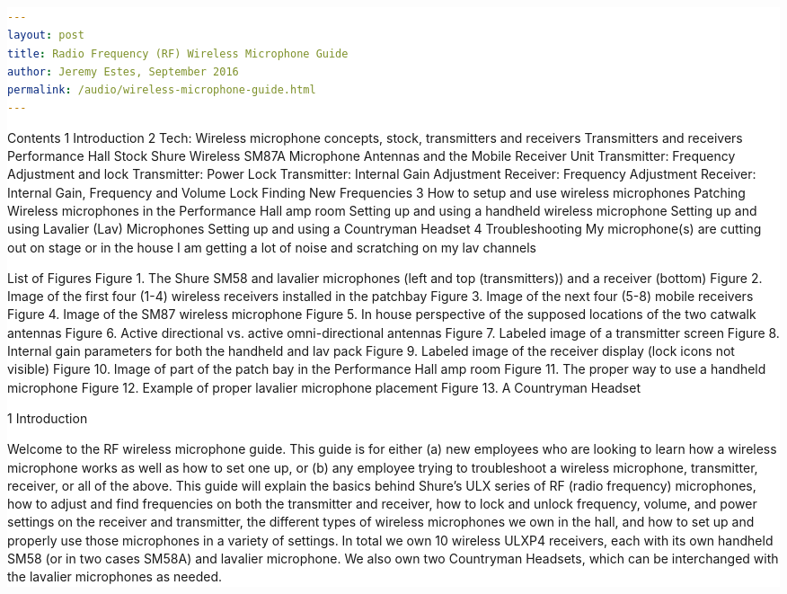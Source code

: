 ```yaml
---
layout: post
title: Radio Frequency (RF) Wireless Microphone Guide
author: Jeremy Estes, September 2016
permalink: /audio/wireless-microphone-guide.html
---
```


Contents
1 Introduction
2 Tech: Wireless microphone concepts, stock, transmitters and receivers
Transmitters and receivers
Performance Hall Stock
Shure Wireless SM87A Microphone
Antennas and the Mobile Receiver Unit
Transmitter: Frequency Adjustment and lock
Transmitter: Power Lock
Transmitter: Internal Gain Adjustment
Receiver: Frequency Adjustment
Receiver: Internal Gain, Frequency and Volume Lock
Finding New Frequencies
3 How to setup and use wireless microphones
Patching Wireless microphones in the Performance Hall amp room
Setting up and using a handheld wireless microphone
Setting up and using Lavalier (Lav) Microphones
Setting up and using a Countryman Headset
4 Troubleshooting
My microphone(s) are cutting out on stage or in the house
I am getting a lot of noise and scratching on my lav channels

List of Figures
Figure 1. The Shure SM58 and lavalier microphones (left and top (transmitters)) and a receiver (bottom)
Figure 2. Image of the first four (1-4) wireless receivers installed in the patchbay
Figure 3. Image of the next four (5-8) mobile receivers
Figure 4. Image of the SM87 wireless microphone
Figure 5. In house perspective of the supposed locations of the two catwalk antennas
Figure 6. Active directional vs. active omni-directional antennas
Figure 7. Labeled image of a transmitter screen
Figure 8. Internal gain parameters for both the handheld and lav pack
Figure 9. Labeled image of the receiver display (lock icons not visible)
Figure 10. Image of part of the patch bay in the Performance Hall amp room
Figure 11. The proper way to use a handheld microphone
Figure 12. Example of proper lavalier microphone placement
Figure 13. A Countryman Headset



1 Introduction

Welcome to the RF wireless microphone guide. This guide is for either (a) new employees who are looking to learn how a wireless microphone works as well as how to set one up, or (b) any employee trying to troubleshoot a wireless microphone, transmitter, receiver, or all of the above. This guide will explain the basics behind Shure’s ULX series of RF (radio frequency) microphones, how to adjust and find frequencies on both the transmitter and receiver, how to lock and unlock frequency, volume, and power settings on the receiver and transmitter, the different types of wireless microphones we own in the hall, and how to set up and properly use those microphones in a variety of settings. In total we own 10 wireless ULXP4 receivers, each with its own handheld SM58 (or in two cases SM58A) and lavalier microphone. We also own two Countryman Headsets, which can be interchanged with the lavalier microphones as needed.
